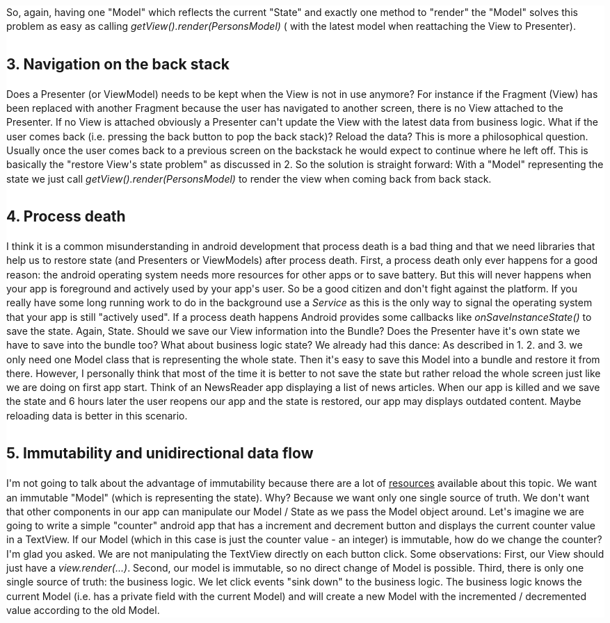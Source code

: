 So, again, having one "Model" which reflects the current "State" and exactly one method to "render" the "Model" solves this problem as easy as calling _getView().render(PersonsModel)_ ( with the latest model when reattaching the View to Presenter).

## 3. Navigation on the back stack
Does a Presenter (or ViewModel) needs to be kept when the View is not in use anymore? For instance if the Fragment (View) has been replaced with another Fragment because the user has navigated to another screen, there is no View attached to the Presenter. If no View is attached obviously a Presenter can't update the View with the latest data from business logic. What if the user comes back (i.e. pressing the back button to pop the back stack)? Reload the data? This is more a philosophical question.
Usually once the user comes back to a previous screen on the backstack he would expect to continue where he left off. This is basically the "restore View's state problem" as discussed in 2. So the solution is straight forward: With a "Model" representing the state we just call _getView().render(PersonsModel)_ to render the view when coming back from back stack.

## 4. Process death
I think it is a common misunderstanding in android development that process death is a bad thing and that we need libraries that help us to restore state (and Presenters or ViewModels) after process death. First, a process death only ever happens for a good reason: the android operating system needs more resources for other apps or to save battery. But this will never happens when your app is foreground and actively used by your app's user. So be a good citizen and don't fight against the platform. If you really have some long running work to do in the background use a _Service_ as this is the only way to signal the operating system that your app is still "actively used".
If a process death happens Android provides some callbacks like _onSaveInstanceState()_ to save the state. Again, State. Should we save our View information into the Bundle? Does the Presenter have it's own state we have to save into the bundle too? What about business logic state? We already had this dance: As described in 1. 2. and 3. we only need one Model class that is representing the whole state. Then it's easy to save this Model into a bundle and restore it from there.
However, I personally think that most of the time it is better to not save the state but rather reload the whole screen just like we are doing on first app start. Think of an NewsReader app displaying a list of news articles. When our app is killed and we save the state and 6 hours later the user reopens our app and the state is restored, our app may displays outdated content. Maybe reloading data is better in this scenario.

## 5. Immutability and unidirectional data flow
I'm not going to talk about the advantage of immutability because there are a lot of [resources](https://www.quora.com/What-are-the-advantages-and-disadvantages-of-immutable-data-structures) available about this topic. We want an immutable "Model" (which is representing the state). Why? Because we want only one single source of truth. We don't want that other components in our app can manipulate our Model / State as we pass the Model object around. Let's imagine we are going to write a simple "counter" android app that has a increment and decrement button and displays the current counter value in a TextView. If our Model (which in this case is just the counter value - an integer) is immutable, how do we change the counter? I'm glad you asked. We are not manipulating the TextView directly on each button click. Some observations: First, our View should just have a _view.render(...)_. Second, our model is immutable, so no direct change of Model is possible. Third, there is only one single source of truth: the business logic. We let click events "sink down" to the business logic. The business logic knows the current Model (i.e. has a private field with the current Model) and will create a new Model with the incremented / decremented value according to the old Model.
